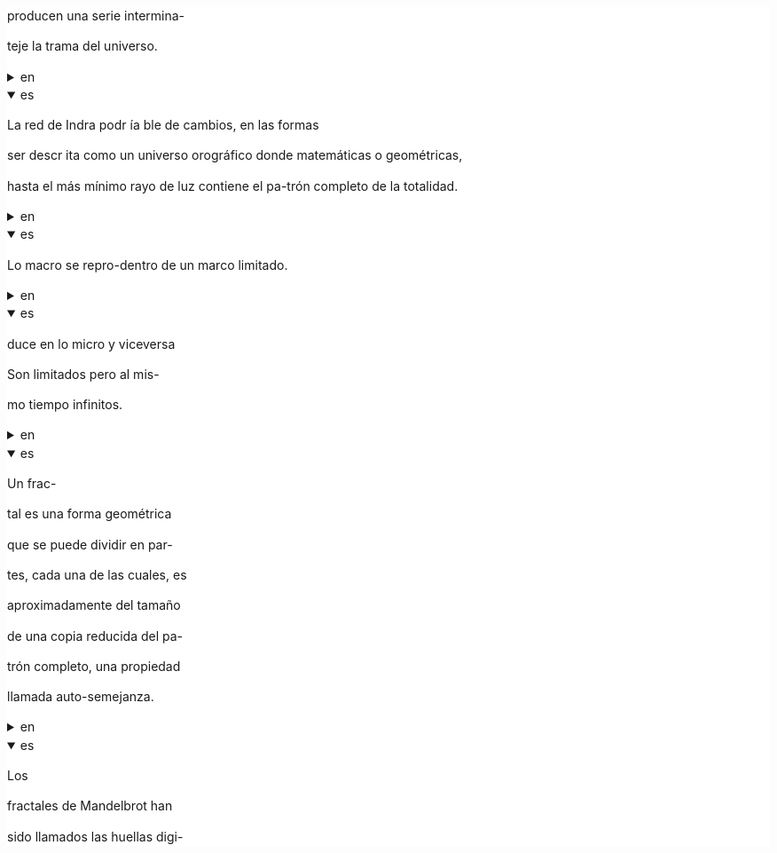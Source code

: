 producen una serie intermina-

teje la trama del universo.
</details>

<details><summary>en</summary></details>

<details open><summary>es</summary>

La red de Indra podr ía ble de cambios, en las formas

ser descr ita como un universo orográfico donde matemáticas o geométricas,

hasta el más mínimo rayo de luz contiene el pa-trón completo de la totalidad.
</details>

<details><summary>en</summary></details>

<details open><summary>es</summary>

Lo macro se repro-dentro de un marco limitado.
</details>

<details><summary>en</summary></details>

<details open><summary>es</summary>

duce en lo micro y viceversa

Son limitados pero al mis-

mo tiempo infinitos.
</details>

<details><summary>en</summary></details>

<details open><summary>es</summary>

Un frac-

tal es una forma geométrica

que se puede dividir en par-

tes, cada una de las cuales, es

aproximadamente del tamaño

de una copia reducida del pa-

trón completo, una propiedad

llamada auto-semejanza.
</details>

<details><summary>en</summary></details>

<details open><summary>es</summary>

Los

fractales de Mandelbrot han

sido llamados las huellas digi-
